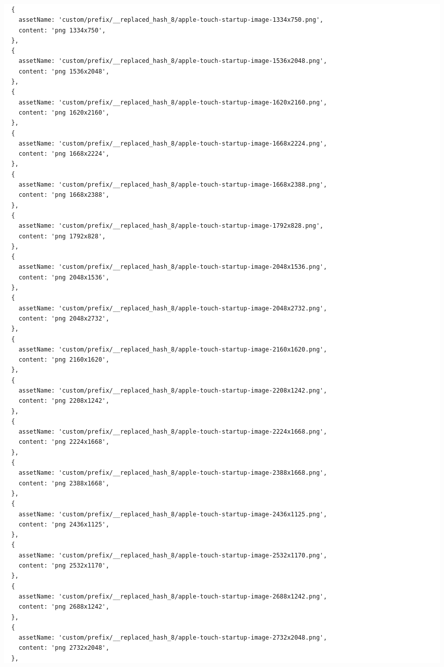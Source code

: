       {
        assetName: 'custom/prefix/__replaced_hash_8/apple-touch-startup-image-1334x750.png',
        content: 'png 1334x750',
      },
      {
        assetName: 'custom/prefix/__replaced_hash_8/apple-touch-startup-image-1536x2048.png',
        content: 'png 1536x2048',
      },
      {
        assetName: 'custom/prefix/__replaced_hash_8/apple-touch-startup-image-1620x2160.png',
        content: 'png 1620x2160',
      },
      {
        assetName: 'custom/prefix/__replaced_hash_8/apple-touch-startup-image-1668x2224.png',
        content: 'png 1668x2224',
      },
      {
        assetName: 'custom/prefix/__replaced_hash_8/apple-touch-startup-image-1668x2388.png',
        content: 'png 1668x2388',
      },
      {
        assetName: 'custom/prefix/__replaced_hash_8/apple-touch-startup-image-1792x828.png',
        content: 'png 1792x828',
      },
      {
        assetName: 'custom/prefix/__replaced_hash_8/apple-touch-startup-image-2048x1536.png',
        content: 'png 2048x1536',
      },
      {
        assetName: 'custom/prefix/__replaced_hash_8/apple-touch-startup-image-2048x2732.png',
        content: 'png 2048x2732',
      },
      {
        assetName: 'custom/prefix/__replaced_hash_8/apple-touch-startup-image-2160x1620.png',
        content: 'png 2160x1620',
      },
      {
        assetName: 'custom/prefix/__replaced_hash_8/apple-touch-startup-image-2208x1242.png',
        content: 'png 2208x1242',
      },
      {
        assetName: 'custom/prefix/__replaced_hash_8/apple-touch-startup-image-2224x1668.png',
        content: 'png 2224x1668',
      },
      {
        assetName: 'custom/prefix/__replaced_hash_8/apple-touch-startup-image-2388x1668.png',
        content: 'png 2388x1668',
      },
      {
        assetName: 'custom/prefix/__replaced_hash_8/apple-touch-startup-image-2436x1125.png',
        content: 'png 2436x1125',
      },
      {
        assetName: 'custom/prefix/__replaced_hash_8/apple-touch-startup-image-2532x1170.png',
        content: 'png 2532x1170',
      },
      {
        assetName: 'custom/prefix/__replaced_hash_8/apple-touch-startup-image-2688x1242.png',
        content: 'png 2688x1242',
      },
      {
        assetName: 'custom/prefix/__replaced_hash_8/apple-touch-startup-image-2732x2048.png',
        content: 'png 2732x2048',
      },